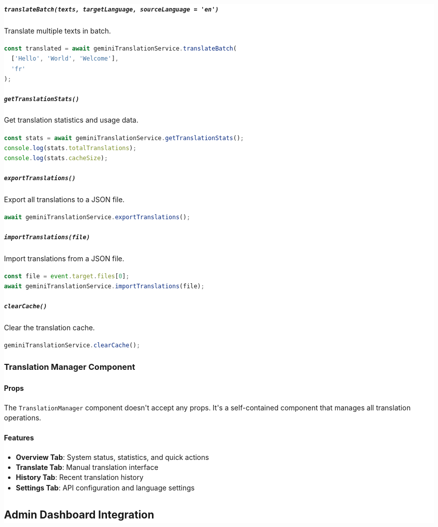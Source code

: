 ##### `translateBatch(texts, targetLanguage, sourceLanguage = 'en')`
Translate multiple texts in batch.

```javascript
const translated = await geminiTranslationService.translateBatch(
  ['Hello', 'World', 'Welcome'],
  'fr'
);
```

##### `getTranslationStats()`
Get translation statistics and usage data.

```javascript
const stats = await geminiTranslationService.getTranslationStats();
console.log(stats.totalTranslations);
console.log(stats.cacheSize);
```

##### `exportTranslations()`
Export all translations to a JSON file.

```javascript
await geminiTranslationService.exportTranslations();
```

##### `importTranslations(file)`
Import translations from a JSON file.

```javascript
const file = event.target.files[0];
await geminiTranslationService.importTranslations(file);
```

##### `clearCache()`
Clear the translation cache.

```javascript
geminiTranslationService.clearCache();
```

### Translation Manager Component

#### Props

The `TranslationManager` component doesn't accept any props. It's a self-contained component that manages all translation operations.

#### Features

- **Overview Tab**: System status, statistics, and quick actions
- **Translate Tab**: Manual translation interface
- **History Tab**: Recent translation history
- **Settings Tab**: API configuration and language settings

## Admin Dashboard Integration
